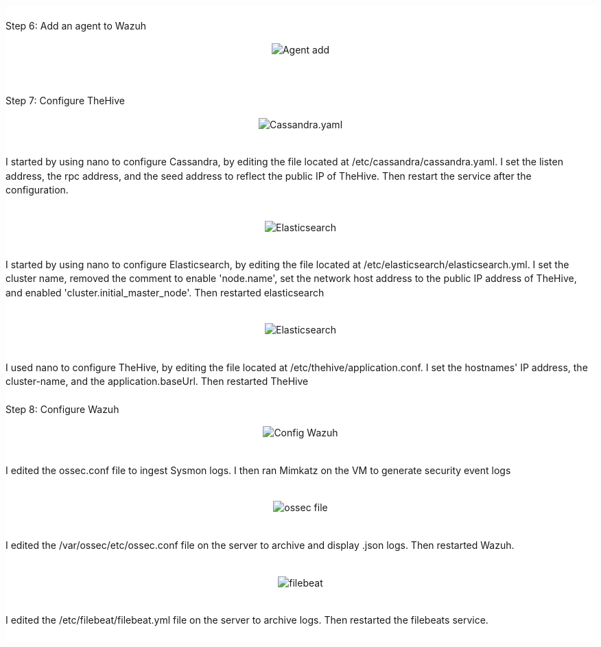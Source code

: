 </p>
<br />
Step 6: Add an agent to Wazuh<br />
<p align="center">
<img src="https://i.imgur.com/Z7s3173.png" height="80%" width="80%" alt="Agent add"/>
</p>
<br /><br />
Step 7: Configure TheHive<br />
<p align="center">
<img src="https://i.imgur.com/DT1NbRi.png" height="80%" width="80%" alt="Cassandra.yaml"/>
</p>
<br />
<align="left">I started by using nano to configure Cassandra, by editing the file located at /etc/cassandra/cassandra.yaml. I set the listen address, the rpc address, and the seed address to reflect the public IP of TheHive. Then restart the service after the configuration.
<br />
<br /> 
<p align="center">
<img src="https://i.imgur.com/gKyFbAF.png" height="80%" width="80%" alt="Elasticsearch"/>
</p>
<br />
<align="left">I started by using nano to configure Elasticsearch, by editing the file located at /etc/elasticsearch/elasticsearch.yml. I set the cluster name, removed the comment to enable 'node.name', set the network host address to the public IP address of TheHive, and enabled 'cluster.initial_master_node'. Then restarted elasticsearch
<br />
<br />
<p align="center">
<img src="https://i.imgur.com/G7i7W5b.png" height="80%" width="80%" alt="Elasticsearch"/>
</p>
<br />
<align="left">I used nano to configure TheHive, by editing the file located at /etc/thehive/application.conf. I set the hostnames' IP address, the cluster-name, and  the application.baseUrl. Then restarted TheHive
<br />
<br />
Step 8: Configure Wazuh
<br/>
<p align="center">
<img src="https://i.imgur.com/Zt5xbSE.png" height="80%" width="80%" alt="Config Wazuh"/>
</p><br />
I edited the ossec.conf file to ingest Sysmon logs. I then ran Mimkatz on the VM to generate security event logs
<br/>
<br />
<p align="center">
<img src="https://i.imgur.com/1LyLUHR.png" height="80%" width="80%" alt="ossec file"/>
</p><br />
I edited the /var/ossec/etc/ossec.conf file on the server to archive and display .json logs. Then restarted Wazuh.
<br/>
<br />
<p align="center">
<img src="https://i.imgur.com/vTUd5D7.png" height="80%" width="80%" alt="filebeat"/>
</p><br />
I edited the /etc/filebeat/filebeat.yml file on the server to archive logs. Then restarted the filebeats service.
<br/>
<br />